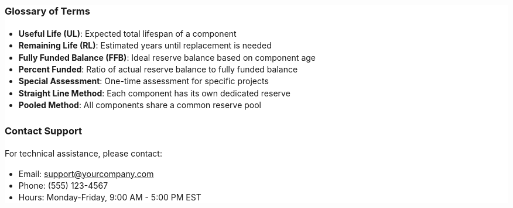 ### Glossary of Terms

- **Useful Life (UL)**: Expected total lifespan of a component
- **Remaining Life (RL)**: Estimated years until replacement is needed
- **Fully Funded Balance (FFB)**: Ideal reserve balance based on component age
- **Percent Funded**: Ratio of actual reserve balance to fully funded balance
- **Special Assessment**: One-time assessment for specific projects
- **Straight Line Method**: Each component has its own dedicated reserve
- **Pooled Method**: All components share a common reserve pool

### Contact Support

For technical assistance, please contact:
- Email: support@yourcompany.com
- Phone: (555) 123-4567
- Hours: Monday-Friday, 9:00 AM - 5:00 PM EST
